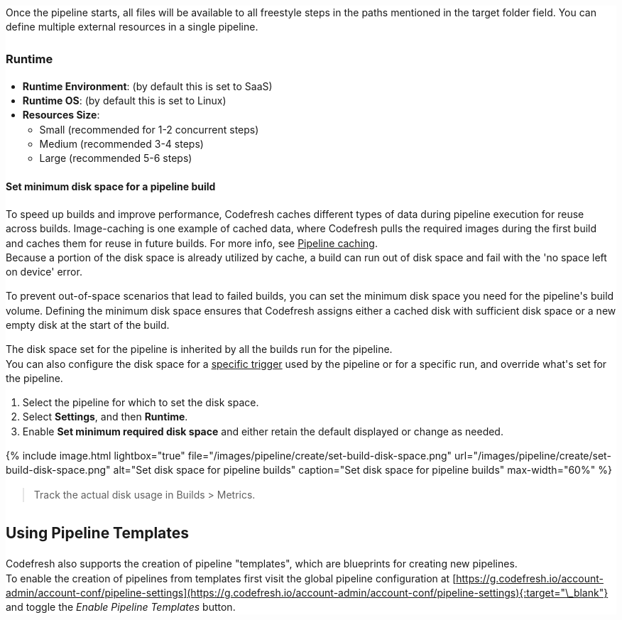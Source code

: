 Once the pipeline starts, all files will be available to all freestyle steps in the paths mentioned in the target folder field.
You can define multiple external resources in a single pipeline.

### Runtime

- **Runtime Environment**: (by default this is set to SaaS)
- **Runtime OS**: (by default this is set to Linux)
- **Resources Size**: 
  - Small (recommended for 1-2 concurrent steps)
  - Medium (recommended 3-4 steps)
  - Large (recommended 5-6 steps)

#### Set minimum disk space for a pipeline build
To speed up builds and improve performance, Codefresh caches different types of data during pipeline execution for reuse across builds. Image-caching is one example of cached data, where Codefresh pulls the required images during the first build and caches them for reuse in future builds. For more info, see [Pipeline caching]({{site.baseurl}}docs/pipelines/pipeline-caching).   
Because a portion of the disk space is already utilized by cache, a build can run out of disk space and fail with the 'no space left on device' error.

To prevent out-of-space scenarios that lead to failed builds, you can set the minimum disk space you need for the pipeline's build volume. Defining the minimum disk space ensures that Codefresh assigns either a cached disk with sufficient disk space or a new empty disk at the start of the build.  

The disk space set for the pipeline is inherited by all the builds run for the pipeline.  
You can also configure the disk space for a [specific trigger]({{site.baseurl}}/docs/pipelines/triggers/git-triggers/#set-minimum-disk-space-for-build-volume-by-trigger) used by the pipeline or for a specific run, and override what's set for the pipeline.

1. Select the pipeline for which to set the disk space.
1. Select **Settings**, and then **Runtime**.
1. Enable **Set minimum required disk space** and either retain the default displayed or change as needed. 

{% include 
image.html 
lightbox="true" 
file="/images/pipeline/create/set-build-disk-space.png" 
url="/images/pipeline/create/set-build-disk-space.png"
alt="Set disk space for pipeline builds" 
caption="Set disk space for pipeline builds"
max-width="60%"
%}

> Track the actual disk usage in Builds > Metrics.


## Using Pipeline Templates

Codefresh also supports the creation of pipeline "templates", which are blueprints for creating new pipelines.  
To enable the creation of pipelines from templates first visit the global pipeline configuration at [https://g.codefresh.io/account-admin/account-conf/pipeline-settings](https://g.codefresh.io/account-admin/account-conf/pipeline-settings){:target="\_blank"} and toggle the *Enable Pipeline Templates* button.

